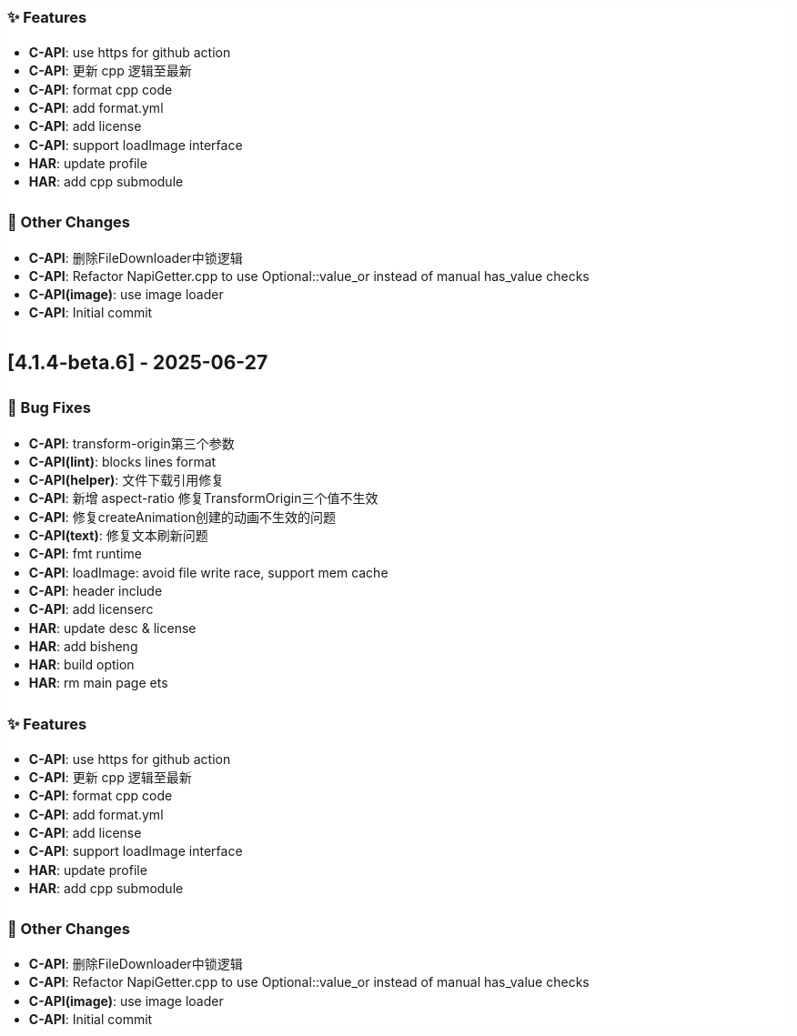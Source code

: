 ### ✨ Features

- **C-API**: use https for github action
- **C-API**: 更新 cpp 逻辑至最新
- **C-API**: format cpp code
- **C-API**: add format.yml
- **C-API**: add license
- **C-API**: support loadImage interface
- **HAR**: update profile
- **HAR**: add cpp submodule

### 📝 Other Changes

- **C-API**: 删除FileDownloader中锁逻辑
- **C-API**: Refactor NapiGetter.cpp to use Optional::value_or instead of manual has_value checks
- **C-API(image)**: use image loader
- **C-API**: Initial commit

## [4.1.4-beta.6] - 2025-06-27

### 🐛 Bug Fixes

- **C-API**: transform-origin第三个参数
- **C-API(lint)**: blocks lines format
- **C-API(helper)**: 文件下载引用修复
- **C-API**: 新增 aspect-ratio 修复TransformOrigin三个值不生效
- **C-API**: 修复createAnimation创建的动画不生效的问题
- **C-API(text)**: 修复文本刷新问题
- **C-API**: fmt runtime
- **C-API**: loadImage: avoid file write race, support mem cache
- **C-API**: header include
- **C-API**: add licenserc
- **HAR**: update desc & license
- **HAR**: add bisheng
- **HAR**: build option
- **HAR**: rm main page ets

### ✨ Features

- **C-API**: use https for github action
- **C-API**: 更新 cpp 逻辑至最新
- **C-API**: format cpp code
- **C-API**: add format.yml
- **C-API**: add license
- **C-API**: support loadImage interface
- **HAR**: update profile
- **HAR**: add cpp submodule

### 📝 Other Changes

- **C-API**: 删除FileDownloader中锁逻辑
- **C-API**: Refactor NapiGetter.cpp to use Optional::value_or instead of manual has_value checks
- **C-API(image)**: use image loader
- **C-API**: Initial commit
